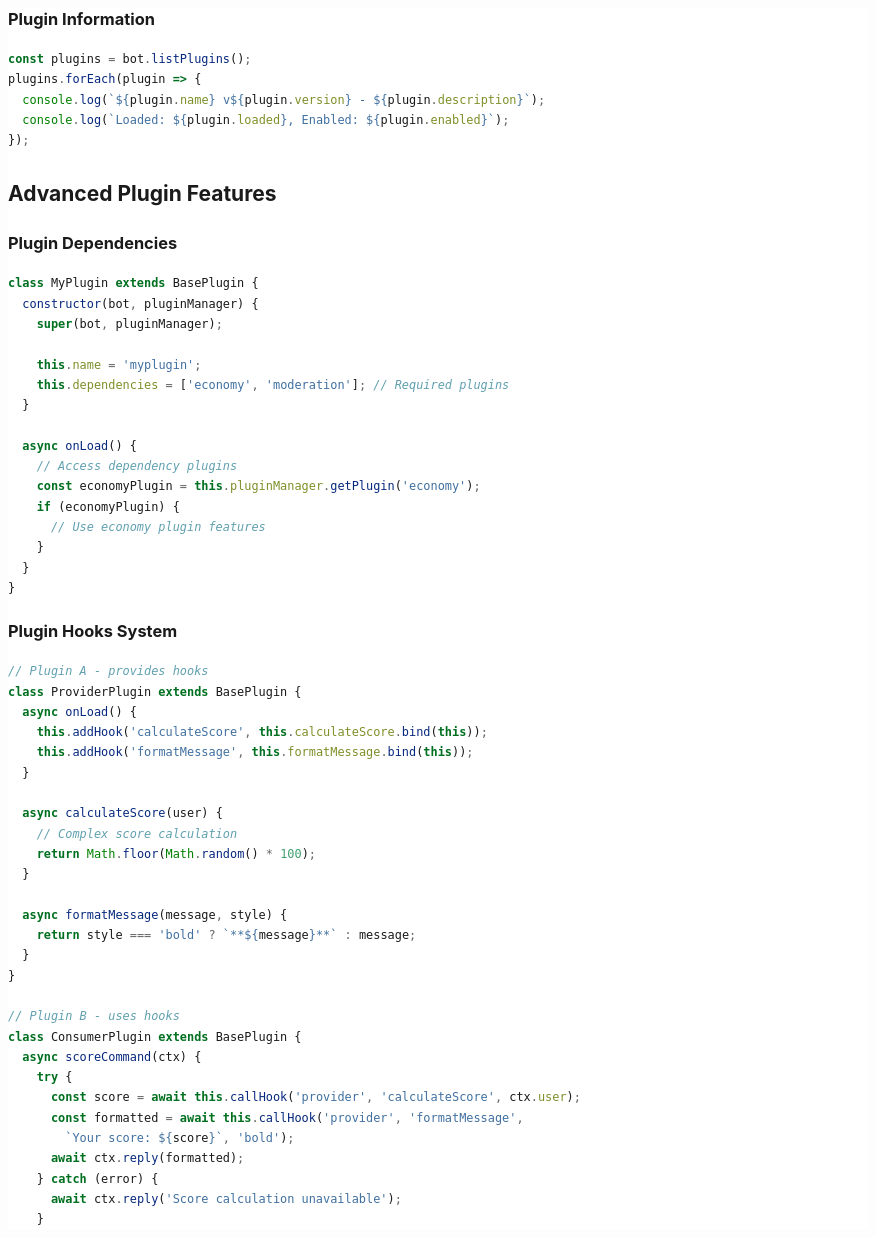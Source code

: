 ### Plugin Information

```javascript
const plugins = bot.listPlugins();
plugins.forEach(plugin => {
  console.log(`${plugin.name} v${plugin.version} - ${plugin.description}`);
  console.log(`Loaded: ${plugin.loaded}, Enabled: ${plugin.enabled}`);
});
```

## Advanced Plugin Features

### Plugin Dependencies

```javascript
class MyPlugin extends BasePlugin {
  constructor(bot, pluginManager) {
    super(bot, pluginManager);
    
    this.name = 'myplugin';
    this.dependencies = ['economy', 'moderation']; // Required plugins
  }

  async onLoad() {
    // Access dependency plugins
    const economyPlugin = this.pluginManager.getPlugin('economy');
    if (economyPlugin) {
      // Use economy plugin features
    }
  }
}
```

### Plugin Hooks System

```javascript
// Plugin A - provides hooks
class ProviderPlugin extends BasePlugin {
  async onLoad() {
    this.addHook('calculateScore', this.calculateScore.bind(this));
    this.addHook('formatMessage', this.formatMessage.bind(this));
  }

  async calculateScore(user) {
    // Complex score calculation
    return Math.floor(Math.random() * 100);
  }

  async formatMessage(message, style) {
    return style === 'bold' ? `**${message}**` : message;
  }
}

// Plugin B - uses hooks
class ConsumerPlugin extends BasePlugin {
  async scoreCommand(ctx) {
    try {
      const score = await this.callHook('provider', 'calculateScore', ctx.user);
      const formatted = await this.callHook('provider', 'formatMessage', 
        `Your score: ${score}`, 'bold');
      await ctx.reply(formatted);
    } catch (error) {
      await ctx.reply('Score calculation unavailable');
    }
```